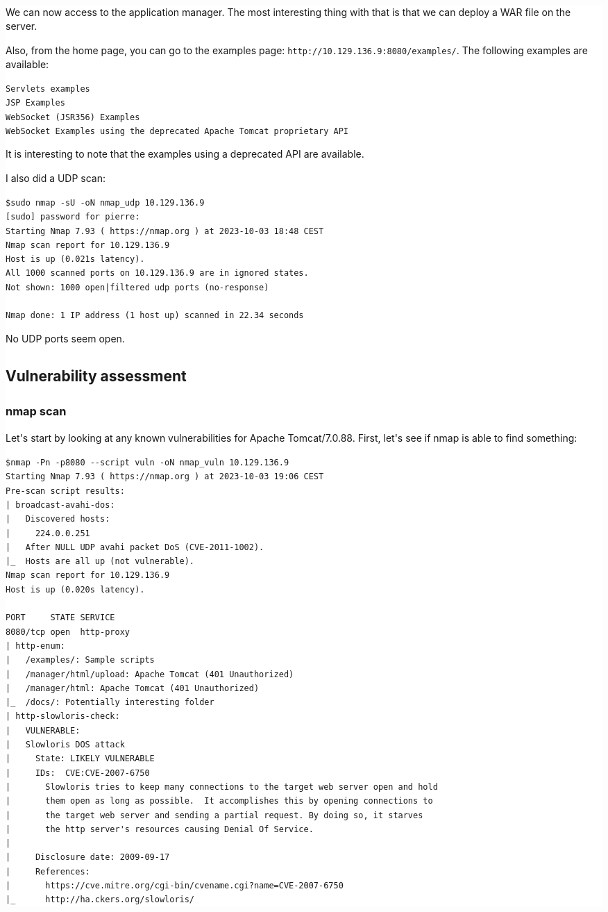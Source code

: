 We can now access to the application manager. The most interesting thing with that is that we can deploy a WAR file on the server.

Also, from the home page, you can go to the examples page: `http://10.129.136.9:8080/examples/`. The following examples are available:
```
Servlets examples
JSP Examples
WebSocket (JSR356) Examples
WebSocket Examples using the deprecated Apache Tomcat proprietary API
```
It is interesting to note that the examples using a deprecated API are available.

I also did a UDP scan:
```
$sudo nmap -sU -oN nmap_udp 10.129.136.9
[sudo] password for pierre: 
Starting Nmap 7.93 ( https://nmap.org ) at 2023-10-03 18:48 CEST
Nmap scan report for 10.129.136.9
Host is up (0.021s latency).
All 1000 scanned ports on 10.129.136.9 are in ignored states.
Not shown: 1000 open|filtered udp ports (no-response)

Nmap done: 1 IP address (1 host up) scanned in 22.34 seconds
```
No UDP ports seem open.
## Vulnerability assessment
### nmap scan
Let's start by looking at any known vulnerabilities for Apache Tomcat/7.0.88. First, let's see if nmap is able to find something:
```
$nmap -Pn -p8080 --script vuln -oN nmap_vuln 10.129.136.9
Starting Nmap 7.93 ( https://nmap.org ) at 2023-10-03 19:06 CEST
Pre-scan script results:
| broadcast-avahi-dos: 
|   Discovered hosts:
|     224.0.0.251
|   After NULL UDP avahi packet DoS (CVE-2011-1002).
|_  Hosts are all up (not vulnerable).
Nmap scan report for 10.129.136.9
Host is up (0.020s latency).

PORT     STATE SERVICE
8080/tcp open  http-proxy
| http-enum: 
|   /examples/: Sample scripts
|   /manager/html/upload: Apache Tomcat (401 Unauthorized)
|   /manager/html: Apache Tomcat (401 Unauthorized)
|_  /docs/: Potentially interesting folder
| http-slowloris-check: 
|   VULNERABLE:
|   Slowloris DOS attack
|     State: LIKELY VULNERABLE
|     IDs:  CVE:CVE-2007-6750
|       Slowloris tries to keep many connections to the target web server open and hold
|       them open as long as possible.  It accomplishes this by opening connections to
|       the target web server and sending a partial request. By doing so, it starves
|       the http server's resources causing Denial Of Service.
|       
|     Disclosure date: 2009-09-17
|     References:
|       https://cve.mitre.org/cgi-bin/cvename.cgi?name=CVE-2007-6750
|_      http://ha.ckers.org/slowloris/

```